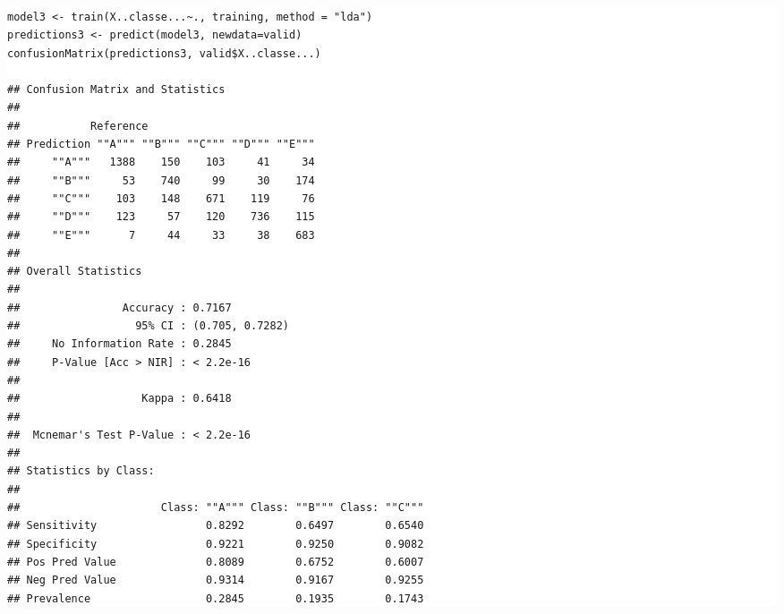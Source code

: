     model3 <- train(X..classe...~., training, method = "lda")
    predictions3 <- predict(model3, newdata=valid)
    confusionMatrix(predictions3, valid$X..classe...)

    ## Confusion Matrix and Statistics
    ## 
    ##           Reference
    ## Prediction ""A""" ""B""" ""C""" ""D""" ""E"""
    ##     ""A"""   1388    150    103     41     34
    ##     ""B"""     53    740     99     30    174
    ##     ""C"""    103    148    671    119     76
    ##     ""D"""    123     57    120    736    115
    ##     ""E"""      7     44     33     38    683
    ## 
    ## Overall Statistics
    ##                                          
    ##                Accuracy : 0.7167         
    ##                  95% CI : (0.705, 0.7282)
    ##     No Information Rate : 0.2845         
    ##     P-Value [Acc > NIR] : < 2.2e-16      
    ##                                          
    ##                   Kappa : 0.6418         
    ##                                          
    ##  Mcnemar's Test P-Value : < 2.2e-16      
    ## 
    ## Statistics by Class:
    ## 
    ##                      Class: ""A""" Class: ""B""" Class: ""C"""
    ## Sensitivity                 0.8292        0.6497        0.6540
    ## Specificity                 0.9221        0.9250        0.9082
    ## Pos Pred Value              0.8089        0.6752        0.6007
    ## Neg Pred Value              0.9314        0.9167        0.9255
    ## Prevalence                  0.2845        0.1935        0.1743